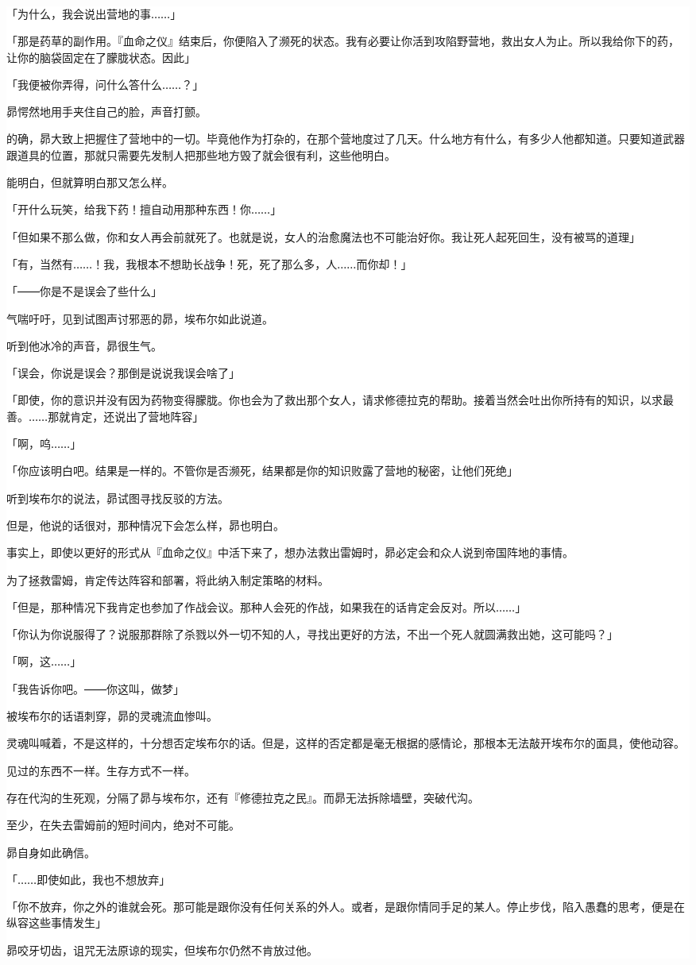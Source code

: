 「为什么，我会说出营地的事……」

「那是药草的副作用。『血命之仪』结束后，你便陷入了濒死的状态。我有必要让你活到攻陷野营地，救出女人为止。所以我给你下的药，让你的脑袋固定在了朦胧状态。因此」

「我便被你弄得，问什么答什么……？」

昴愕然地用手夹住自己的脸，声音打颤。

的确，昴大致上把握住了营地中的一切。毕竟他作为打杂的，在那个营地度过了几天。什么地方有什么，有多少人他都知道。只要知道武器跟道具的位置，那就只需要先发制人把那些地方毁了就会很有利，这些他明白。

能明白，但就算明白那又怎么样。

「开什么玩笑，给我下药！擅自动用那种东西！你……」

「但如果不那么做，你和女人再会前就死了。也就是说，女人的治愈魔法也不可能治好你。我让死人起死回生，没有被骂的道理」

「有，当然有……！我，我根本不想助长战争！死，死了那么多，人……而你却！」

「——你是不是误会了些什么」

气喘吁吁，见到试图声讨邪恶的昴，埃布尔如此说道。

听到他冰冷的声音，昴很生气。

「误会，你说是误会？那倒是说说我误会啥了」

「即使，你的意识并没有因为药物变得朦胧。你也会为了救出那个女人，请求修德拉克的帮助。接着当然会吐出你所持有的知识，以求最善。……那就肯定，还说出了营地阵容」

「啊，呜……」

「你应该明白吧。结果是一样的。不管你是否濒死，结果都是你的知识败露了营地的秘密，让他们死绝」

听到埃布尔的说法，昴试图寻找反驳的方法。

但是，他说的话很对，那种情况下会怎么样，昴也明白。

事实上，即使以更好的形式从『血命之仪』中活下来了，想办法救出雷姆时，昴必定会和众人说到帝国阵地的事情。

为了拯救雷姆，肯定传达阵容和部署，将此纳入制定策略的材料。

「但是，那种情况下我肯定也参加了作战会议。那种人会死的作战，如果我在的话肯定会反对。所以……」

「你认为你说服得了？说服那群除了杀戮以外一切不知的人，寻找出更好的方法，不出一个死人就圆满救出她，这可能吗？」

「啊，这……」

「我告诉你吧。——你这叫，做梦」

被埃布尔的话语刺穿，昴的灵魂流血惨叫。

灵魂叫喊着，不是这样的，十分想否定埃布尔的话。但是，这样的否定都是毫无根据的感情论，那根本无法敲开埃布尔的面具，使他动容。

见过的东西不一样。生存方式不一样。

存在代沟的生死观，分隔了昴与埃布尔，还有『修德拉克之民』。而昴无法拆除墙壁，突破代沟。

至少，在失去雷姆前的短时间内，绝对不可能。

昴自身如此确信。

「……即使如此，我也不想放弃」

「你不放弃，你之外的谁就会死。那可能是跟你没有任何关系的外人。或者，是跟你情同手足的某人。停止步伐，陷入愚蠢的思考，便是在纵容这些事情发生」

昴咬牙切齿，诅咒无法原谅的现实，但埃布尔仍然不肯放过他。
